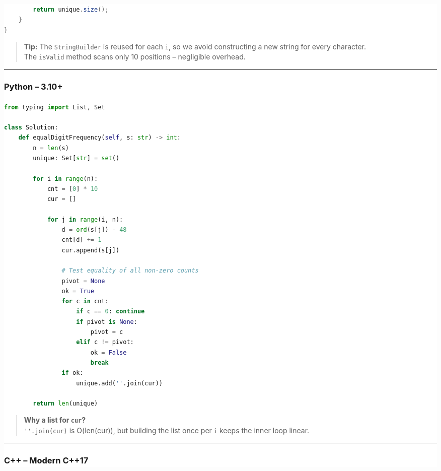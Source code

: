 ```java
        return unique.size();
    }
}
```

> **Tip:** The `StringBuilder` is reused for each `i`, so we avoid constructing a new string for every character.  
> The `isValid` method scans only 10 positions – negligible overhead.

---

### Python – 3.10+

```python
from typing import List, Set

class Solution:
    def equalDigitFrequency(self, s: str) -> int:
        n = len(s)
        unique: Set[str] = set()

        for i in range(n):
            cnt = [0] * 10
            cur = []

            for j in range(i, n):
                d = ord(s[j]) - 48
                cnt[d] += 1
                cur.append(s[j])

                # Test equality of all non‑zero counts
                pivot = None
                ok = True
                for c in cnt:
                    if c == 0: continue
                    if pivot is None:
                        pivot = c
                    elif c != pivot:
                        ok = False
                        break
                if ok:
                    unique.add(''.join(cur))

        return len(unique)
```

> **Why a list for `cur`?**  
> `''.join(cur)` is O(len(cur)), but building the list once per `i` keeps the inner loop linear.

---

### C++ – Modern C++17
